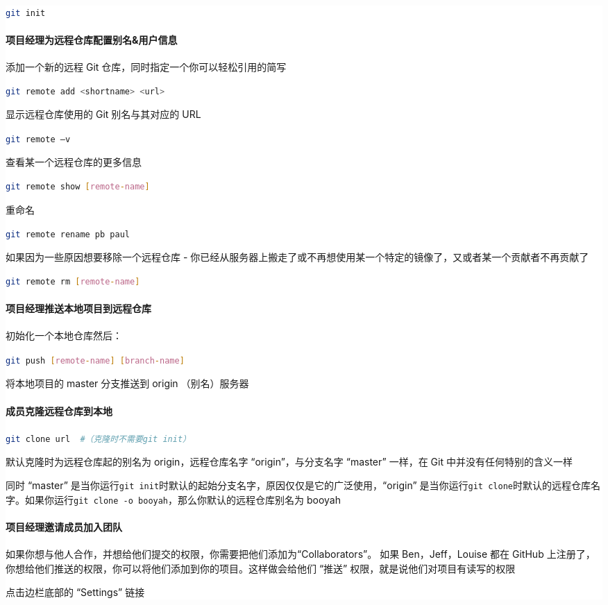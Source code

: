 ```bash
git init
```

#### 项目经理为远程仓库配置别名&用户信息

添加一个新的远程 Git 仓库，同时指定一个你可以轻松引用的简写

```bash
git remote add <shortname> <url>
```

显示远程仓库使用的 Git 别名与其对应的 URL 

```bash
git remote –v
```

查看某一个远程仓库的更多信息 

```bash
git remote show [remote-name]
```

重命名

```bash
git remote rename pb paul
```

 如果因为一些原因想要移除一个远程仓库  -  你已经从服务器上搬走了或不再想使用某一个特定的镜像了，又或者某一个贡献者不再贡献了

```bash
git remote rm [remote-name] 
```

#### 项目经理推送本地项目到远程仓库

初始化一个本地仓库然后：

```bash
git push [remote-name] [branch-name]
```

将本地项目的 master 分支推送到 origin （别名）服务器

#### 成员克隆远程仓库到本地

```bash
git clone url  #（克隆时不需要git init） 
```

默认克隆时为远程仓库起的别名为 origin，远程仓库名字  “origin”，与分支名字  “master”  一样，在 Git 中并没有任何特别的含义一样

同时  “master”  是当你运行`git init`时默认的起始分支名字，原因仅仅是它的广泛使用，“origin”  是当你运行`git clone`时默认的远程仓库名字。如果你运行`git clone -o booyah`，那么你默认的远程仓库别名为 booyah  

#### 项目经理邀请成员加入团队

如果你想与他人合作，并想给他们提交的权限，你需要把他们添加为“Collaborators”。  如果  Ben，Jeff，Louise  都在 GitHub 上注册了，你想给他们推送的权限，你可以将他们添加到你的项目。这样做会给他们  “推送”  权限，就是说他们对项目有读写的权限

点击边栏底部的  “Settings”  链接
